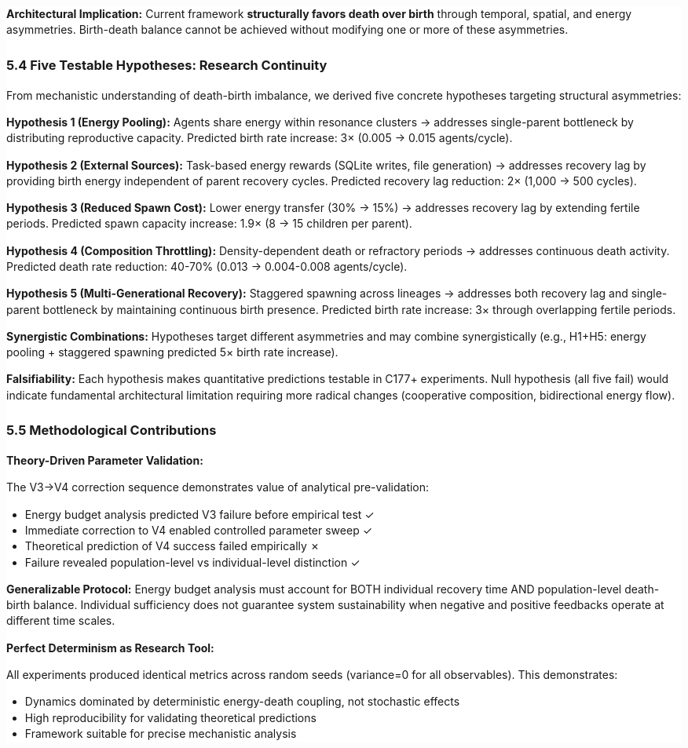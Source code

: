 **Architectural Implication:** Current framework **structurally favors death over birth** through temporal, spatial, and energy asymmetries. Birth-death balance cannot be achieved without modifying one or more of these asymmetries.

### 5.4 Five Testable Hypotheses: Research Continuity

From mechanistic understanding of death-birth imbalance, we derived five concrete hypotheses targeting structural asymmetries:

**Hypothesis 1 (Energy Pooling):** Agents share energy within resonance clusters → addresses single-parent bottleneck by distributing reproductive capacity. Predicted birth rate increase: 3× (0.005 → 0.015 agents/cycle).

**Hypothesis 2 (External Sources):** Task-based energy rewards (SQLite writes, file generation) → addresses recovery lag by providing birth energy independent of parent recovery cycles. Predicted recovery lag reduction: 2× (1,000 → 500 cycles).

**Hypothesis 3 (Reduced Spawn Cost):** Lower energy transfer (30% → 15%) → addresses recovery lag by extending fertile periods. Predicted spawn capacity increase: 1.9× (8 → 15 children per parent).

**Hypothesis 4 (Composition Throttling):** Density-dependent death or refractory periods → addresses continuous death activity. Predicted death rate reduction: 40-70% (0.013 → 0.004-0.008 agents/cycle).

**Hypothesis 5 (Multi-Generational Recovery):** Staggered spawning across lineages → addresses both recovery lag and single-parent bottleneck by maintaining continuous birth presence. Predicted birth rate increase: 3× through overlapping fertile periods.

**Synergistic Combinations:** Hypotheses target different asymmetries and may combine synergistically (e.g., H1+H5: energy pooling + staggered spawning predicted 5× birth rate increase).

**Falsifiability:** Each hypothesis makes quantitative predictions testable in C177+ experiments. Null hypothesis (all five fail) would indicate fundamental architectural limitation requiring more radical changes (cooperative composition, bidirectional energy flow).

### 5.5 Methodological Contributions

**Theory-Driven Parameter Validation:**

The V3→V4 correction sequence demonstrates value of analytical pre-validation:
- Energy budget analysis predicted V3 failure before empirical test ✓
- Immediate correction to V4 enabled controlled parameter sweep ✓
- Theoretical prediction of V4 success failed empirically ✗
- Failure revealed population-level vs individual-level distinction ✓

**Generalizable Protocol:** Energy budget analysis must account for BOTH individual recovery time AND population-level death-birth balance. Individual sufficiency does not guarantee system sustainability when negative and positive feedbacks operate at different time scales.

**Perfect Determinism as Research Tool:**

All experiments produced identical metrics across random seeds (variance=0 for all observables). This demonstrates:
- Dynamics dominated by deterministic energy-death coupling, not stochastic effects
- High reproducibility for validating theoretical predictions
- Framework suitable for precise mechanistic analysis
